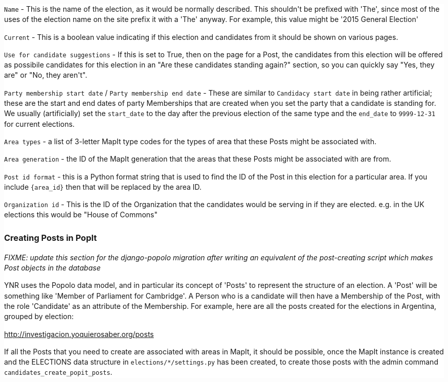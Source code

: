 `Name` - This is the name of the election, as it would be
normally described. This shouldn't be prefixed with 'The',
since most of the uses of the election name on the site prefix
it with a 'The' anyway.  For example, this value might be '2015
General Election'

`Current` - This is a boolean value indicating if this election
and candidates from it should be shown on various pages.

`Use for candidate suggestions` - If this is set to True, then on
the page for a Post, the candidates from this election will be
offered as possibile candidates for this election in an "Are
these candidates standing again?" section, so you can quickly
say "Yes, they are" or "No, they aren't".

`Party membership start date` / `Party membership end date` - These
are similar to `Candidacy start date` in being rather artificial;
these are the start and end dates of party Memberships that are
created when you set the party that a candidate is standing
for.  We usually (artificially) set the `start_date` to the day
after the previous election of the same type and the `end_date`
to `9999-12-31` for current elections.

`Area types` - a list of 3-letter MapIt type codes for the
types of area that these Posts might be associated with.

`Area generation` - the ID of the MapIt generation that the
areas that these Posts might be associated with are from.

`Post id format` - this is a Python format string that is used to
find the ID of the Post in this election for a particular
area. If you include `{area_id}` then that will be replaced by
the area ID.

`Organization id` - This is the ID of the Organization that the
candidates would be serving in if they are elected.  e.g. in
the UK elections this would be "House of Commons"

### Creating Posts in PopIt

*FIXME: update this section for the django-popolo migration
after writing an equivalent of the post-creating script which
makes Post objects in the database*

YNR uses the Popolo data model, and in particular its concept of
'Posts' to represent the structure of an election.  A 'Post'
will be something like 'Member of Parliament for Cambridge'.  A
Person who is a candidate will then have a Membership of the
Post, with the role 'Candidate' as an attribute of the
Membership.  For example, here are all the posts created for the
elections in Argentina, grouped by election:

  http://investigacion.yoquierosaber.org/posts

If all the Posts that you need to create are associated with
areas in MapIt, it should be possible, once the MapIt instance
is created and the ELECTIONS data structure in
`elections/*/settings.py` has been created, to create those
posts with the admin command `candidates_create_popit_posts`.
